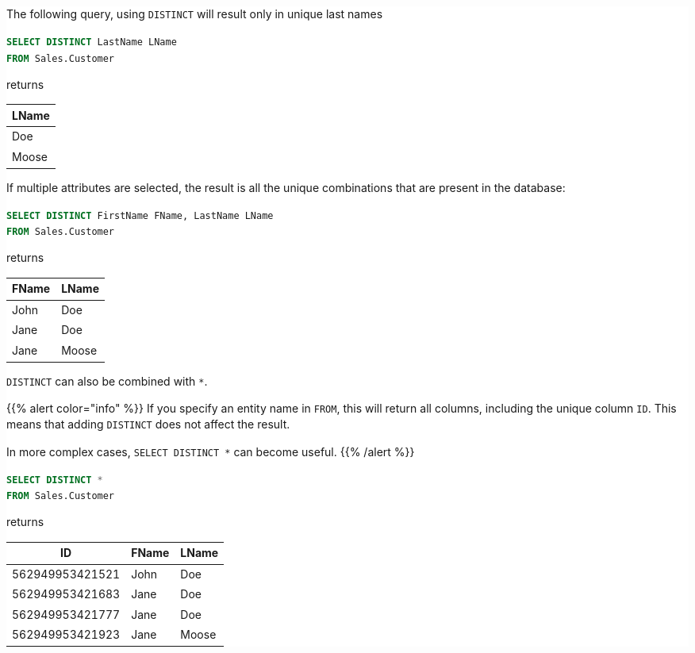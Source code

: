 The following query, using `DISTINCT` will result only in unique last names

```sql
SELECT DISTINCT LastName LName
FROM Sales.Customer
```

returns

| LName |
| ----- |
| Doe   |
| Moose |

If multiple attributes are selected, the result is all the unique combinations that are present in the database:

```sql
SELECT DISTINCT FirstName FName, LastName LName
FROM Sales.Customer
```

returns

| FName | LName |
| ----- | ----- |
| John  | Doe   |
| Jane  | Doe   |
| Jane  | Moose |

`DISTINCT` can also be combined with `*`.

{{% alert color="info" %}}
If you specify an entity name in `FROM`, this will return all columns, including the unique column `ID`. This means that adding `DISTINCT` does not affect the result.

In more complex cases, `SELECT DISTINCT *` can become useful.
{{% /alert %}}

```sql
SELECT DISTINCT *
FROM Sales.Customer
```

returns

| ID              | FName | LName |
| --------------- | ----- | ----- |
| 562949953421521 | John  | Doe   |
| 562949953421683 | Jane  | Doe   |
| 562949953421777 | Jane  | Doe   |
| 562949953421923 | Jane  | Moose |
